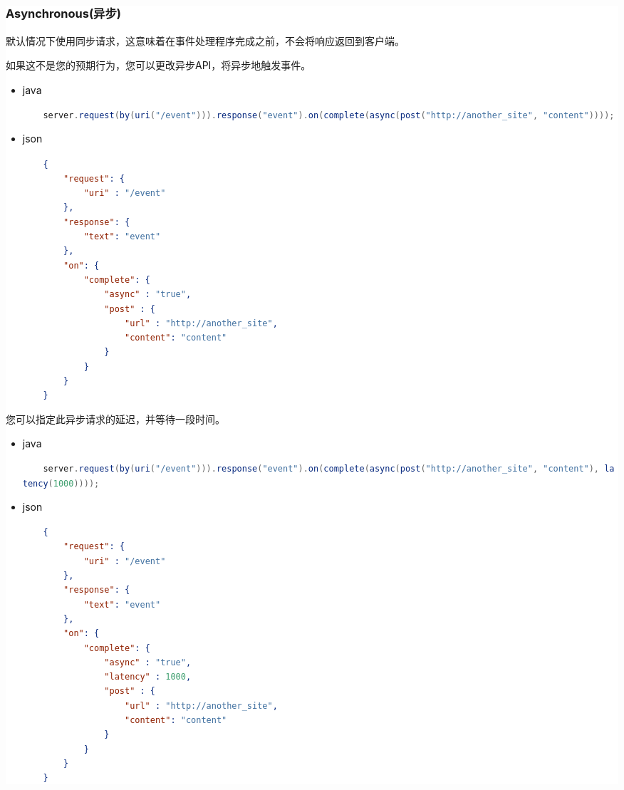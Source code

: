 ### Asynchronous(异步)
默认情况下使用同步请求，这意味着在事件处理程序完成之前，不会将响应返回到客户端。

如果这不是您的预期行为，您可以更改异步API，将异步地触发事件。
- java
	```java
    	server.request(by(uri("/event"))).response("event").on(complete(async(post("http://another_site", "content"))));
    ```
- json
	```json
    	{
            "request": {
                "uri" : "/event"
            },
            "response": {
                "text": "event"
            },
            "on": {
                "complete": {
                    "async" : "true",
                    "post" : {
                        "url" : "http://another_site",
                        "content": "content"
                    }
                }
            }
        }
    ```
您可以指定此异步请求的延迟，并等待一段时间。
- java
	```java
    	server.request(by(uri("/event"))).response("event").on(complete(async(post("http://another_site", "content"), latency(1000))));
    ```
- json
	```json
    	{
            "request": {
                "uri" : "/event"
            },
            "response": {
                "text": "event"
            },
            "on": {
                "complete": {
                    "async" : "true",
                    "latency" : 1000,
                    "post" : {
                        "url" : "http://another_site",
                        "content": "content"
                    }
                }
            }
        }
    ```
